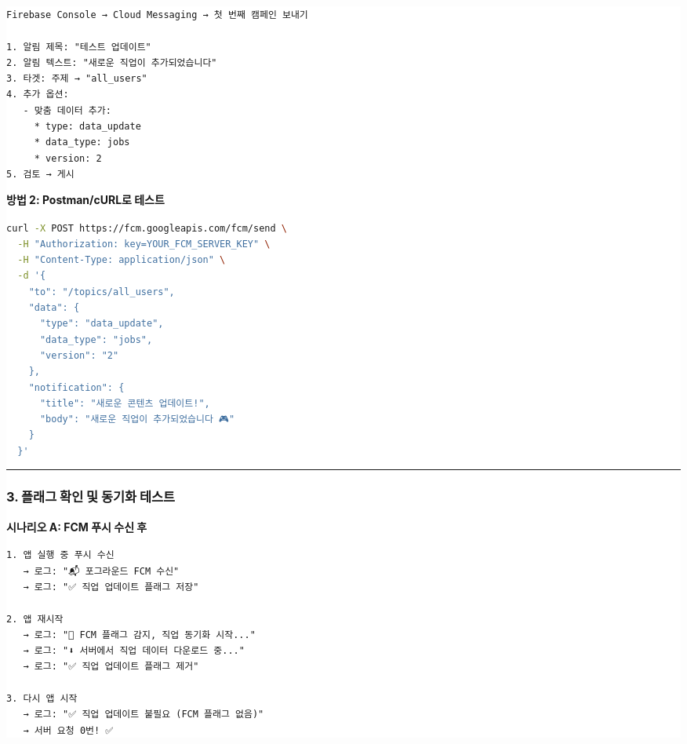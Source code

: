 ```
Firebase Console → Cloud Messaging → 첫 번째 캠페인 보내기

1. 알림 제목: "테스트 업데이트"
2. 알림 텍스트: "새로운 직업이 추가되었습니다"
3. 타겟: 주제 → "all_users"
4. 추가 옵션:
   - 맞춤 데이터 추가:
     * type: data_update
     * data_type: jobs
     * version: 2
5. 검토 → 게시
```

**방법 2: Postman/cURL로 테스트**

```bash
curl -X POST https://fcm.googleapis.com/fcm/send \
  -H "Authorization: key=YOUR_FCM_SERVER_KEY" \
  -H "Content-Type: application/json" \
  -d '{
    "to": "/topics/all_users",
    "data": {
      "type": "data_update",
      "data_type": "jobs",
      "version": "2"
    },
    "notification": {
      "title": "새로운 콘텐츠 업데이트!",
      "body": "새로운 직업이 추가되었습니다 🎮"
    }
  }'
```

---

### 3. 플래그 확인 및 동기화 테스트

**시나리오 A: FCM 푸시 수신 후**

```
1. 앱 실행 중 푸시 수신
   → 로그: "📬 포그라운드 FCM 수신"
   → 로그: "✅ 직업 업데이트 플래그 저장"

2. 앱 재시작
   → 로그: "🔔 FCM 플래그 감지, 직업 동기화 시작..."
   → 로그: "⬇️ 서버에서 직업 데이터 다운로드 중..."
   → 로그: "✅ 직업 업데이트 플래그 제거"

3. 다시 앱 시작
   → 로그: "✅ 직업 업데이트 불필요 (FCM 플래그 없음)"
   → 서버 요청 0번! ✅
```
